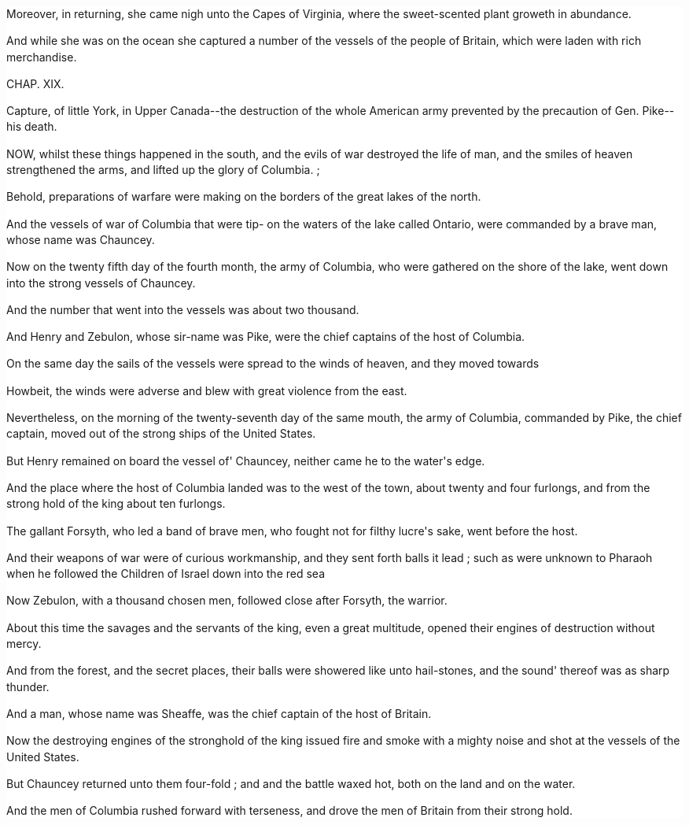 Moreover, in returning, she came nigh unto the Capes of Virginia, where the sweet-scented plant groweth in abundance.

And while she was on the ocean she captured a  number of the vessels of the people of Britain, which were laden with rich merchandise.

CHAP. XIX.

Capture, of little York, in Upper Canada--the destruction of the whole American army prevented by the precaution of Gen. Pike--his death.

NOW, whilst these things happened in the south, and the evils of war destroyed the life of man, and the smiles of heaven strengthened the arms, and lifted up the glory of Columbia. ;

Behold, preparations of warfare were making on the borders of the great lakes of the north.

And the vessels of war of Columbia that were tip- on the waters of the lake called Ontario, were commanded by a brave man, whose name was Chauncey.

Now on the twenty fifth day of the fourth month, the army of Columbia, who were gathered on the shore of the lake, went down into the strong vessels of Chauncey.

And the number that went into the vessels was about two thousand.

And Henry and Zebulon, whose sir-name was Pike, were the chief captains of the host of Columbia.

On the same day the sails of the vessels were spread to the winds of heaven, and they moved towards

Howbeit, the winds were adverse and blew with great violence from the east.

Nevertheless, on the morning of the twenty-seventh day of the same mouth, the army of Columbia, commanded by Pike, the chief captain, moved out of the strong ships of the United States.

But Henry remained on board the vessel of' Chauncey, neither came he to the water's edge.

And the place where the host of Columbia landed was to the west of the town, about twenty and four furlongs, and from the strong hold of the king about ten furlongs.

The gallant Forsyth, who led a band of brave men, who fought not for filthy lucre's sake, went before the host.

And their weapons of war were of curious workmanship, and they sent forth balls it lead ; such as were unknown to Pharaoh when he followed the Children of Israel down into the red sea

Now Zebulon, with a thousand chosen men, followed close after Forsyth, the warrior.

About this time the savages and the servants of the king, even a great multitude, opened their engines of destruction without mercy.

And from the forest, and the secret places, their balls were showered like unto hail-stones, and the sound' thereof was as sharp thunder.

And a man, whose name was Sheaffe, was the chief captain of the host of Britain.

Now the destroying engines of the stronghold of the king issued fire and smoke with a mighty noise and shot at the vessels of the United States.

But Chauncey returned unto them four-fold ; and and the battle waxed hot, both on the land and on the water.

And the men of Columbia rushed forward with terseness, and drove the men of Britain from their strong hold.
